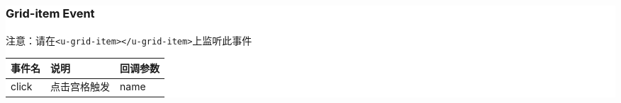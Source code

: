 ### Grid-item Event

注意：请在`<u-grid-item></u-grid-item>`上监听此事件

|事件名	|说明			|回调参数	|
|:-		|:-				|:-			|
|click	|点击宫格触发		|name		|


<style scoped>
h3[id=grid-props] + table thead tr th:nth-child(2){
	width: 40%;
}
</style>
